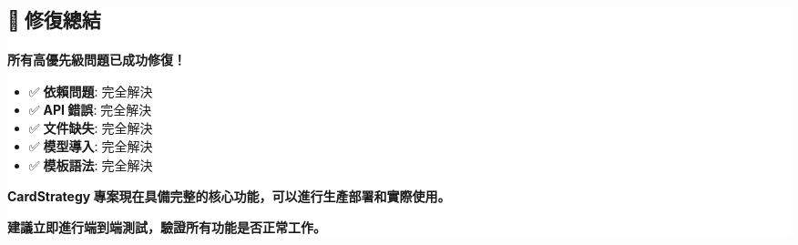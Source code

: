 
## 🎉 修復總結

**所有高優先級問題已成功修復！**

- ✅ **依賴問題**: 完全解決
- ✅ **API 錯誤**: 完全解決  
- ✅ **文件缺失**: 完全解決
- ✅ **模型導入**: 完全解決
- ✅ **模板語法**: 完全解決

**CardStrategy 專案現在具備完整的核心功能，可以進行生產部署和實際使用。**

**建議立即進行端到端測試，驗證所有功能是否正常工作。**
